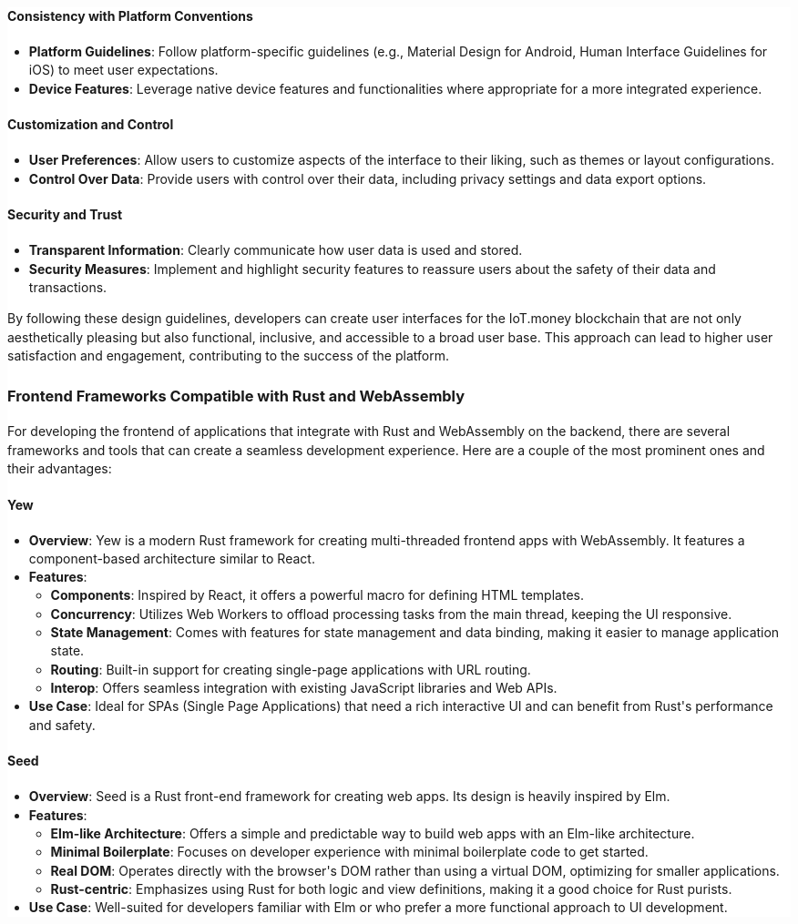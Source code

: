 #### Consistency with Platform Conventions
- **Platform Guidelines**: Follow platform-specific guidelines (e.g., Material Design for Android, Human Interface Guidelines for iOS) to meet user expectations.
- **Device Features**: Leverage native device features and functionalities where appropriate for a more integrated experience.

#### Customization and Control
- **User Preferences**: Allow users to customize aspects of the interface to their liking, such as themes or layout configurations.
- **Control Over Data**: Provide users with control over their data, including privacy settings and data export options.

#### Security and Trust
- **Transparent Information**: Clearly communicate how user data is used and stored.
- **Security Measures**: Implement and highlight security features to reassure users about the safety of their data and transactions.

By following these design guidelines, developers can create user interfaces for the IoT.money blockchain that are not only aesthetically pleasing but also functional, inclusive, and accessible to a broad user base. This approach can lead to higher user satisfaction and engagement, contributing to the success of the platform.

### Frontend Frameworks Compatible with Rust and WebAssembly

For developing the frontend of applications that integrate with Rust and WebAssembly on the backend, there are several frameworks and tools that can create a seamless development experience. Here are a couple of the most prominent ones and their advantages:

#### Yew
- **Overview**: Yew is a modern Rust framework for creating multi-threaded frontend apps with WebAssembly. It features a component-based architecture similar to React.
- **Features**:
  - **Components**: Inspired by React, it offers a powerful macro for defining HTML templates.
  - **Concurrency**: Utilizes Web Workers to offload processing tasks from the main thread, keeping the UI responsive.
  - **State Management**: Comes with features for state management and data binding, making it easier to manage application state.
  - **Routing**: Built-in support for creating single-page applications with URL routing.
  - **Interop**: Offers seamless integration with existing JavaScript libraries and Web APIs.
- **Use Case**: Ideal for SPAs (Single Page Applications) that need a rich interactive UI and can benefit from Rust's performance and safety.

#### Seed
- **Overview**: Seed is a Rust front-end framework for creating web apps. Its design is heavily inspired by Elm.
- **Features**:
  - **Elm-like Architecture**: Offers a simple and predictable way to build web apps with an Elm-like architecture.
  - **Minimal Boilerplate**: Focuses on developer experience with minimal boilerplate code to get started.
  - **Real DOM**: Operates directly with the browser's DOM rather than using a virtual DOM, optimizing for smaller applications.
  - **Rust-centric**: Emphasizes using Rust for both logic and view definitions, making it a good choice for Rust purists.
- **Use Case**: Well-suited for developers familiar with Elm or who prefer a more functional approach to UI development.
